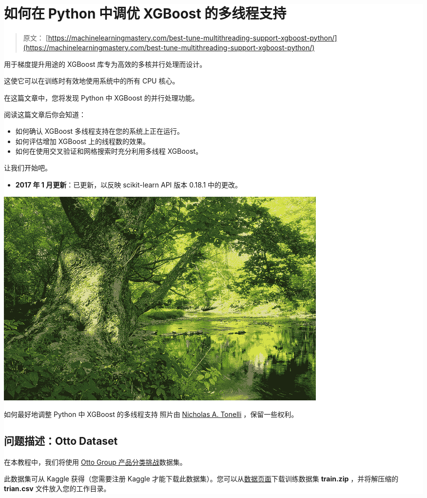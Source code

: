 # 如何在 Python 中调优 XGBoost 的多线程支持

> 原文： [https://machinelearningmastery.com/best-tune-multithreading-support-xgboost-python/](https://machinelearningmastery.com/best-tune-multithreading-support-xgboost-python/)

用于梯度提升用途的 XGBoost 库专为高效的多核并行处理而设计。

这使它可以在训练时有效地使用系统中的所有 CPU 核心。

在这篇文章中，您将发现 Python 中 XGBoost 的并行处理功能。

阅读这篇文章后你会知道：

*   如何确认 XGBoost 多线程支持在您的系统上正在运行。
*   如何评估增加 XGBoost 上的线程数的效果。
*   如何在使用交叉验证和网格搜索时充分利用多线程 XGBoost。

让我们开始吧。

*   **2017 年 1 月更新**：已更新，以反映 scikit-learn API 版本 0.18.1 中的更改​​。

![How to Best Tune Multithreading Support for XGBoost in Python](img/ed8730017a4b756792937527e1a8af75.jpg)

如何最好地调整 Python 中 XGBoost 的多线程支持
照片由 [Nicholas A. Tonelli](https://www.flickr.com/photos/nicholas_t/14946860658/) ，保留一些权利。

## 问题描述：Otto Dataset

在本教程中，我们将使用 [Otto Group 产品分类挑战](https://www.kaggle.com/c/otto-group-product-classification-challenge)数据集。

此数据集可从 Kaggle 获得（您需要注册 Kaggle 才能下载此数据集）。您可以从[数据页面](https://www.kaggle.com/c/otto-group-product-classification-challenge/data)下载训练数据集 **train.zip** ，并将解压缩的 **trian.csv** 文件放入您的工作目录。
